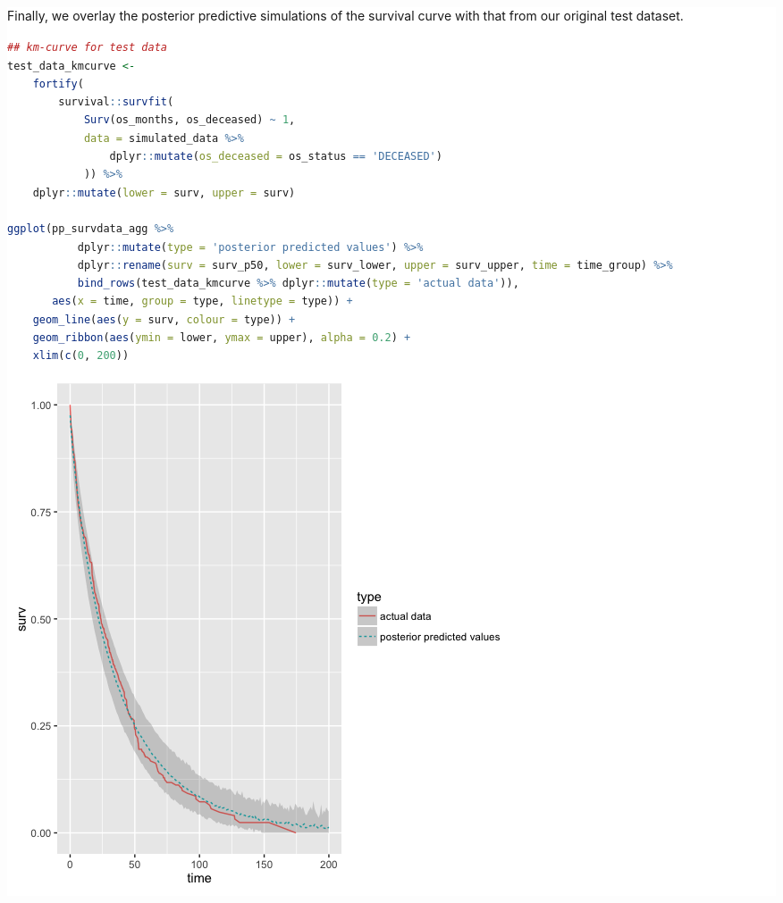 Finally, we overlay the posterior predictive simulations of the survival curve with that from our original test dataset.

``` r
## km-curve for test data 
test_data_kmcurve <- 
    fortify(
        survival::survfit(
            Surv(os_months, os_deceased) ~ 1, 
            data = simulated_data %>% 
                dplyr::mutate(os_deceased = os_status == 'DECEASED')
            )) %>%
    dplyr::mutate(lower = surv, upper = surv)

ggplot(pp_survdata_agg %>%
           dplyr::mutate(type = 'posterior predicted values') %>%
           dplyr::rename(surv = surv_p50, lower = surv_lower, upper = surv_upper, time = time_group) %>%
           bind_rows(test_data_kmcurve %>% dplyr::mutate(type = 'actual data')),
       aes(x = time, group = type, linetype = type)) + 
    geom_line(aes(y = surv, colour = type)) +
    geom_ribbon(aes(ymin = lower, ymax = upper), alpha = 0.2) +
    xlim(c(0, 200))
```

![](applied-survival-model_files/figure-markdown_github/sim-plot-ppcheck-1.png)
